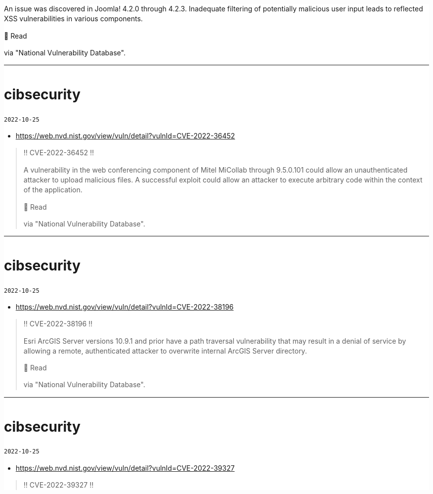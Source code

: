 An issue was discovered in Joomla! 4.2.0 through 4.2.3. Inadequate filtering of potentially malicious user input leads to reflected XSS vulnerabilities in various components.

📖 Read

via &quot;National Vulnerability Database&quot;.
</blockquote>

---

# cibsecurity
`2022-10-25`

* https://web.nvd.nist.gov/view/vuln/detail?vulnId=CVE-2022-36452

<blockquote>
‼ CVE-2022-36452 ‼

A vulnerability in the web conferencing component of Mitel MiCollab through 9.5.0.101 could allow an unauthenticated attacker to upload malicious files. A successful exploit could allow an attacker to execute arbitrary code within the context of the application.

📖 Read

via &quot;National Vulnerability Database&quot;.
</blockquote>

---

# cibsecurity
`2022-10-25`

* https://web.nvd.nist.gov/view/vuln/detail?vulnId=CVE-2022-38196

<blockquote>
‼ CVE-2022-38196 ‼

Esri ArcGIS Server versions 10.9.1 and prior have a path traversal vulnerability that may result in a denial of service by allowing a remote, authenticated attacker to overwrite internal ArcGIS Server directory.

📖 Read

via &quot;National Vulnerability Database&quot;.
</blockquote>

---

# cibsecurity
`2022-10-25`

* https://web.nvd.nist.gov/view/vuln/detail?vulnId=CVE-2022-39327

<blockquote>
‼ CVE-2022-39327 ‼
